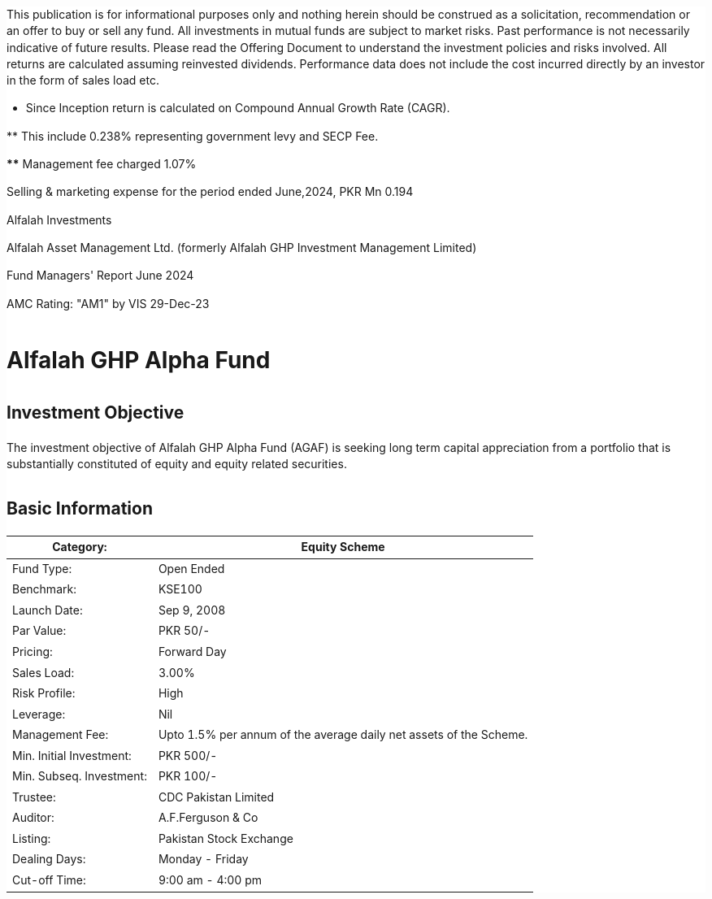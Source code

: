This publication is for informational purposes only and nothing herein should be construed as a solicitation, recommendation or an offer to buy or sell any fund. All investments in mutual funds are subject to market risks. Past performance is not necessarily indicative of future results. Please read the Offering Document to understand the investment policies and risks involved. All returns are calculated assuming reinvested dividends. Performance data does not include the cost incurred directly by an investor in the form of sales load etc.

- Since Inception return is calculated on Compound Annual Growth Rate (CAGR).

\*\* This include 0.238% representing government levy and SECP Fee.

**\*\*** Management fee charged 1.07%

Selling & marketing expense for the period ended June,2024, PKR Mn 0.194

Alfalah Investments

Alfalah Asset Management Ltd. (formerly Alfalah GHP Investment Management Limited)

Fund Managers' Report June 2024

AMC Rating: "AM1" by VIS 29-Dec-23

# Alfalah GHP Alpha Fund

## Investment Objective

The investment objective of Alfalah GHP Alpha Fund (AGAF) is seeking long term capital appreciation from a portfolio that is substantially constituted of equity and equity related securities.

## Basic Information

| Category:                | Equity Scheme                                                      |
| ------------------------ | ------------------------------------------------------------------ |
| Fund Type:               | Open Ended                                                         |
| Benchmark:               | KSE100                                                             |
| Launch Date:             | Sep 9, 2008                                                        |
| Par Value:               | PKR 50/-                                                           |
| Pricing:                 | Forward Day                                                        |
| Sales Load:              | 3.00%                                                              |
| Risk Profile:            | High                                                               |
| Leverage:                | Nil                                                                |
| Management Fee:          | Upto 1.5% per annum of the average daily net assets of the Scheme. |
| Min. Initial Investment: | PKR 500/-                                                          |
| Min. Subseq. Investment: | PKR 100/-                                                          |
| Trustee:                 | CDC Pakistan Limited                                               |
| Auditor:                 | A.F.Ferguson & Co                                                  |
| Listing:                 | Pakistan Stock Exchange                                            |
| Dealing Days:            | Monday - Friday                                                    |
| Cut-off Time:            | 9:00 am - 4:00 pm                                                  |
